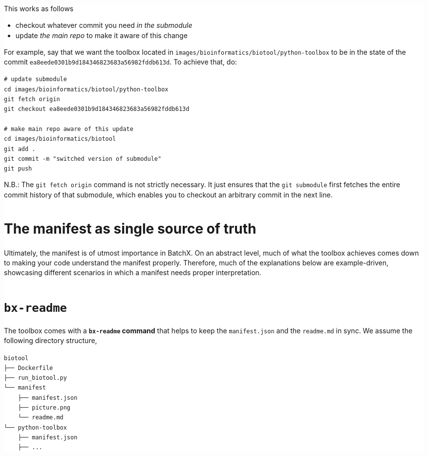 This works as follows

- checkout whatever commit you need _in the submodule_
- update _the main repo_ to make it aware of this change

For example, say that we want the toolbox located in `images/bioinformatics/biotool/python-toolbox` to be in the state of the commit `ea8eede0301b9d184346823683a56982fddb613d`.
To achieve that, do:

```shell
# update submodule
cd images/bioinformatics/biotool/python-toolbox
git fetch origin 
git checkout ea8eede0301b9d184346823683a56982fddb613d

# make main repo aware of this update
cd images/bioinformatics/biotool
git add . 
git commit -m "switched version of submodule"
git push
```

N.B.: The `git fetch origin` command is not strictly necessary. 
It just ensures that the `git submodule` first fetches the entire commit history of that submodule, which enables you to checkout an arbitrary commit in the next line.

# The manifest as single source of truth

Ultimately, the manifest is of utmost importance in BatchX.
On an abstract level, much of what the toolbox achieves comes down to making your code understand the manifest properly. 
Therefore, much of the explanations below are example-driven, showcasing different scenarios in which a manifest needs proper interpretation.


# `bx-readme`

The toolbox comes with a **`bx-readme` command** that helps to keep the `manifest.json` and the `readme.md` in sync.
We assume the following directory structure,
```
biotool
├── Dockerfile
├── run_biotool.py
└── manifest
    ├── manifest.json
    ├── picture.png
    └── readme.md
└── python-toolbox
    ├── manifest.json
    ├── ...
```
